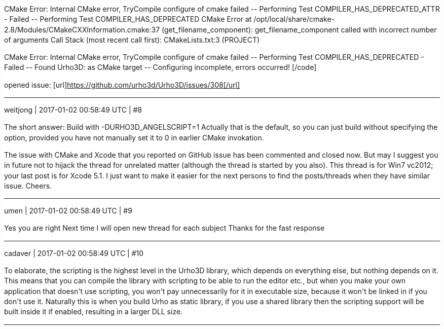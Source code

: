 
CMake Error: Internal CMake error, TryCompile configure of cmake failed
-- Performing Test COMPILER_HAS_DEPRECATED_ATTR - Failed
-- Performing Test COMPILER_HAS_DEPRECATED
CMake Error at /opt/local/share/cmake-2.8/Modules/CMakeCXXInformation.cmake:37 (get_filename_component):
  get_filename_component called with incorrect number of arguments
Call Stack (most recent call first):
  CMakeLists.txt:3 (PROJECT)


CMake Error: Internal CMake error, TryCompile configure of cmake failed
-- Performing Test COMPILER_HAS_DEPRECATED - Failed
-- Found Urho3D: as CMake target
-- Configuring incomplete, errors occurred!
[/code]


opened issue:
[url]https://github.com/urho3d/Urho3D/issues/308[/url]

-------------------------

weitjong | 2017-01-02 00:58:49 UTC | #8

The short answer: Build with -DURHO3D_ANGELSCRIPT=1
Actually that is the default, so you can just build without specifying the option, provided you have not manually set it to 0 in earlier CMake invokation. 

The issue with CMake and Xcode that you reported on GitHub issue has been commented and closed now. But may I suggest you in future not to hijack the thread for unrelated matter (although the thread is started by you also). This thread is for Win7 vc2012; your last post is for Xcode 5.1. I just want to make it easier for the next persons to find the posts/threads when they have similar issue. Cheers.

-------------------------

umen | 2017-01-02 00:58:49 UTC | #9

Yes you are right 
Next time I will open new thread for each subject 
Thanks for the fast response

-------------------------

cadaver | 2017-01-02 00:58:49 UTC | #10

To elaborate, the scripting is the highest level in the Urho3D library, which depends on everything else, but nothing depends on it. This means that you can compile the library with scripting to be able to run the editor etc., but when you make your own application that doesn't use scripting, you won't pay unnecessarily for it in executable size, because it won't be linked in if you don't use it. Naturally this is when you build Urho as static library, if you use a shared library then the scripting support will be built inside it if enabled, resulting in a larger DLL size.

-------------------------

